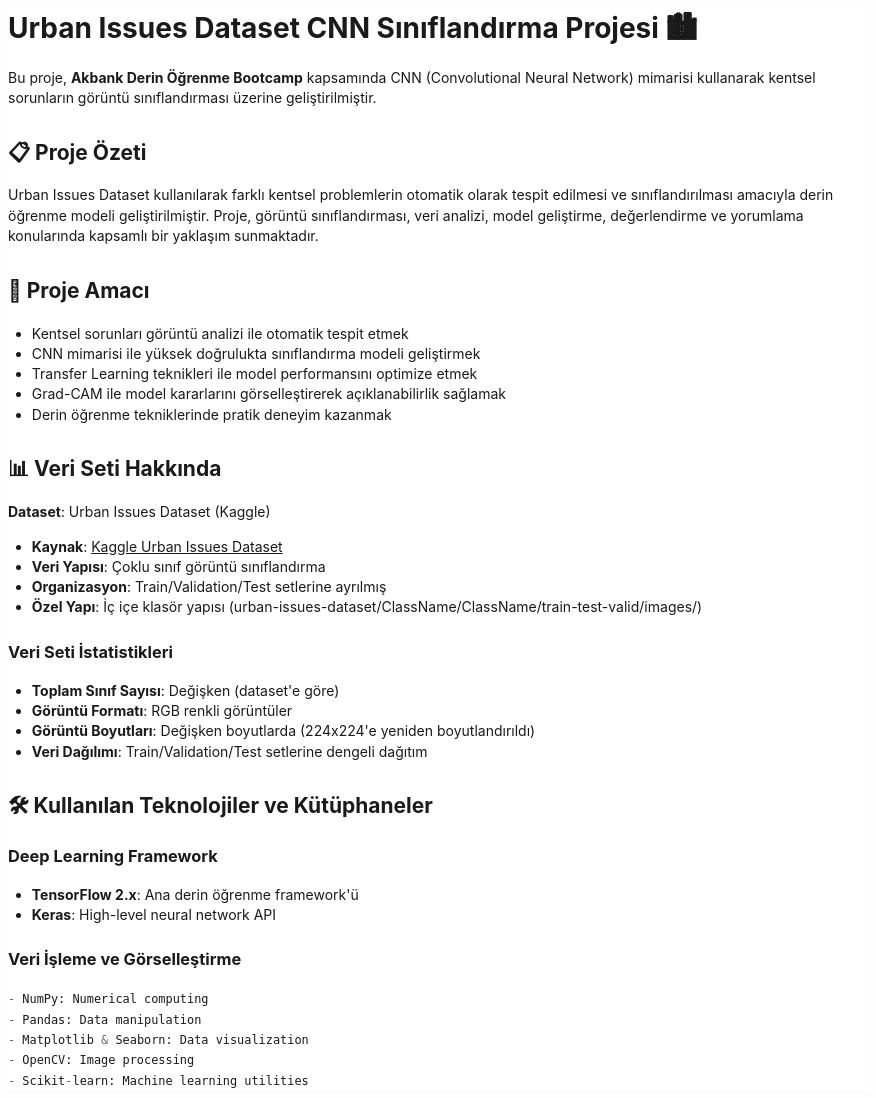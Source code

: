 # Urban Issues Dataset CNN Sınıflandırma Projesi 🏙️

Bu proje, **Akbank Derin Öğrenme Bootcamp** kapsamında CNN (Convolutional Neural Network) mimarisi kullanarak kentsel sorunların görüntü sınıflandırması üzerine geliştirilmiştir.

## 📋 Proje Özeti

Urban Issues Dataset kullanılarak farklı kentsel problemlerin otomatik olarak tespit edilmesi ve sınıflandırılması amacıyla derin öğrenme modeli geliştirilmiştir. Proje, görüntü sınıflandırması, veri analizi, model geliştirme, değerlendirme ve yorumlama konularında kapsamlı bir yaklaşım sunmaktadır.

## 🎯 Proje Amacı

- Kentsel sorunları görüntü analizi ile otomatik tespit etmek
- CNN mimarisi ile yüksek doğrulukta sınıflandırma modeli geliştirmek
- Transfer Learning teknikleri ile model performansını optimize etmek
- Grad-CAM ile model kararlarını görselleştirerek açıklanabilirlik sağlamak
- Derin öğrenme tekniklerinde pratik deneyim kazanmak

## 📊 Veri Seti Hakkında

**Dataset**: Urban Issues Dataset (Kaggle)
- **Kaynak**: [Kaggle Urban Issues Dataset](https://www.kaggle.com/datasets/akinduhiman/urban-issues-dataset)
- **Veri Yapısı**: Çoklu sınıf görüntü sınıflandırma
- **Organizasyon**: Train/Validation/Test setlerine ayrılmış
- **Özel Yapı**: İç içe klasör yapısı (urban-issues-dataset/ClassName/ClassName/train-test-valid/images/)

### Veri Seti İstatistikleri
- **Toplam Sınıf Sayısı**: Değişken (dataset'e göre)
- **Görüntü Formatı**: RGB renkli görüntüler
- **Görüntü Boyutları**: Değişken boyutlarda (224x224'e yeniden boyutlandırıldı)
- **Veri Dağılımı**: Train/Validation/Test setlerine dengeli dağıtım

## 🛠️ Kullanılan Teknolojiler ve Kütüphaneler

### Deep Learning Framework
- **TensorFlow 2.x**: Ana derin öğrenme framework'ü
- **Keras**: High-level neural network API

### Veri İşleme ve Görselleştirme
```python
- NumPy: Numerical computing
- Pandas: Data manipulation
- Matplotlib & Seaborn: Data visualization
- OpenCV: Image processing
- Scikit-learn: Machine learning utilities
```
